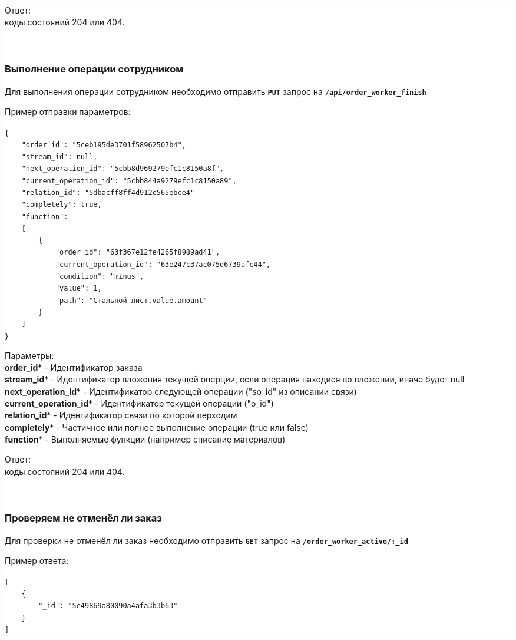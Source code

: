 Ответ:<br> коды состояний 204 или 404.

<br>

### Выполнение операции сотрудником

Для выполнения операции сотрудником необходимо отправить **`PUT`** запрос на **`/api/order_worker_finish`**<br>

Пример отправки параметров:<br>
```
{
    "order_id": "5ceb195de3701f58962507b4",
    "stream_id": null,
    "next_operation_id": "5cbb8d969279efc1c8150a8f",
    "current_operation_id": "5cbb844a9279efc1c8150a89",
    "relation_id": "5dbacff8ff4d912c565ebce4"
    "completely": true,
    "function": 
    [
        {
            "order_id": "63f367e12fe4265f8989ad41",
            "current_operation_id": "63e247c37ac075d6739afc44",
            "condition": "minus",
            "value": 1,
            "path": "Стальной лист.value.amount"
        }
    ]
}
```

Параметры:<br>
**order_id*** - Идентификатор заказа<br>
**stream_id*** - Идентификатор вложения текущей оперции, если операция находися во вложении, иначе будет null<br>
**next_operation_id*** - Идентификатор следующей операции ("so_id" из описании связи)<br>
**current_operation_id*** - Идентификатор текущей операции ("o_id")<br>
**relation_id*** - Идентификатор связи по которой перходим<br>
**completely*** - Частичное или полное выполнение операции (true или false)<br>
**function*** - Выполняемые функции (например списание материалов)<br>

Ответ:<br> коды состояний 204 или 404.

<br>

### Проверяем не отменёл ли заказ

Для проверки не отменёл ли заказ необходимо отправить **`GET`** запрос на **`/order_worker_active/:_id`**<br>

Пример ответа:<br>
```
[
    {
        "_id": "5e49869a80090a4afa3b3b63"
    }
]
```
